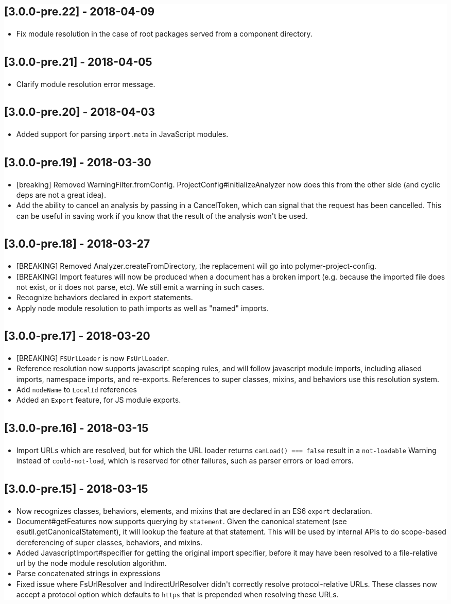 ## [3.0.0-pre.22] - 2018-04-09
* Fix module resolution in the case of root packages served from a component
  directory.

## [3.0.0-pre.21] - 2018-04-05
* Clarify module resolution error message.

## [3.0.0-pre.20] - 2018-04-03
* Added support for parsing `import.meta` in JavaScript modules.

## [3.0.0-pre.19] - 2018-03-30
* [breaking] Removed WarningFilter.fromConfig. ProjectConfig#initializeAnalyzer
  now does this from the other side (and cyclic deps are not a great idea).
* Add the ability to cancel an analysis by passing in a CancelToken, which can
  signal that the request has been cancelled. This can be useful in saving work
  if you know that the result of the analysis won't be used.

## [3.0.0-pre.18] - 2018-03-27
* [BREAKING] Removed Analyzer.createFromDirectory, the replacement will go into
  polymer-project-config.
* [BREAKING] Import features will now be produced when a document has a broken
  import (e.g. because the imported file does not exist, or it does not parse,
  etc). We still emit a warning in such cases.
* Recognize behaviors declared in export statements.
* Apply node module resolution to path imports as well as "named" imports.

## [3.0.0-pre.17] - 2018-03-20
* [BREAKING] `FSUrlLoader` is now `FsUrlLoader`.
* Reference resolution now supports javascript scoping rules, and will follow
  javascript module imports, including aliased imports, namespace imports, and
  re-exports. References to super classes, mixins, and behaviors use this
  resolution system.
* Add `nodeName` to `LocalId` references
* Added an `Export` feature, for JS module exports.


## [3.0.0-pre.16] - 2018-03-15
* Import URLs which are resolved, but for which the URL loader returns
  `canLoad() === false` result in a `not-loadable` Warning instead of
  `could-not-load`, which is reserved for other failures, such as parser
  errors or load errors.

## [3.0.0-pre.15] - 2018-03-15
* Now recognizes classes, behaviors, elements, and mixins that are
  declared in an ES6 `export` declaration.
* Document#getFeatures now supports querying by `statement`. Given the
  canonical statement (see esutil.getCanonicalStatement), it will lookup
  the feature at that statement. This will be used by internal
  APIs to do scope-based dereferencing of super classes, behaviors, and mixins.
* Added JavascriptImport#specifier for getting the original import specifier,
  before it may have been resolved to a file-relative url by the node module
  resolution algorithm.
* Parse concatenated strings in expressions
* Fixed issue where FsUrlResolver and IndirectUrlResolver didn't correctly
  resolve protocol-relative URLs.  These classes now accept a protocol option
  which defaults to `https` that is prepended when resolving these URLs.
